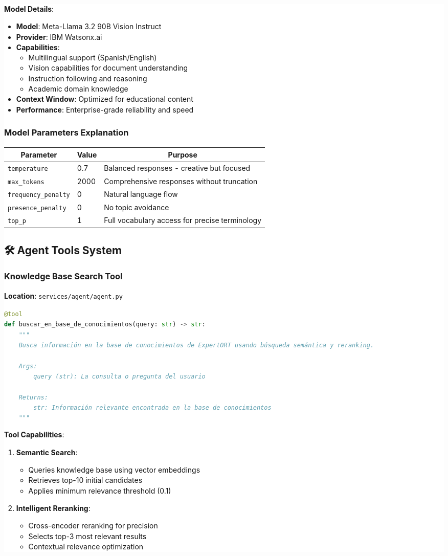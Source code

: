 **Model Details**:
- **Model**: Meta-Llama 3.2 90B Vision Instruct
- **Provider**: IBM Watsonx.ai
- **Capabilities**: 
  - Multilingual support (Spanish/English)
  - Vision capabilities for document understanding
  - Instruction following and reasoning
  - Academic domain knowledge
- **Context Window**: Optimized for educational content
- **Performance**: Enterprise-grade reliability and speed

### Model Parameters Explanation

| Parameter | Value | Purpose |
|-----------|-------|---------|
| `temperature` | 0.7 | Balanced responses - creative but focused |
| `max_tokens` | 2000 | Comprehensive responses without truncation |
| `frequency_penalty` | 0 | Natural language flow |
| `presence_penalty` | 0 | No topic avoidance |
| `top_p` | 1 | Full vocabulary access for precise terminology |

## 🛠️ Agent Tools System

### Knowledge Base Search Tool

**Location**: `services/agent/agent.py`

```python
@tool
def buscar_en_base_de_conocimientos(query: str) -> str:
    """
    Busca información en la base de conocimientos de ExpertORT usando búsqueda semántica y reranking.
    
    Args:
        query (str): La consulta o pregunta del usuario
        
    Returns:
        str: Información relevante encontrada en la base de conocimientos
    """
```

**Tool Capabilities**:

1. **Semantic Search**: 
   - Queries knowledge base using vector embeddings
   - Retrieves top-10 initial candidates
   - Applies minimum relevance threshold (0.1)

2. **Intelligent Reranking**:
   - Cross-encoder reranking for precision
   - Selects top-3 most relevant results
   - Contextual relevance optimization
